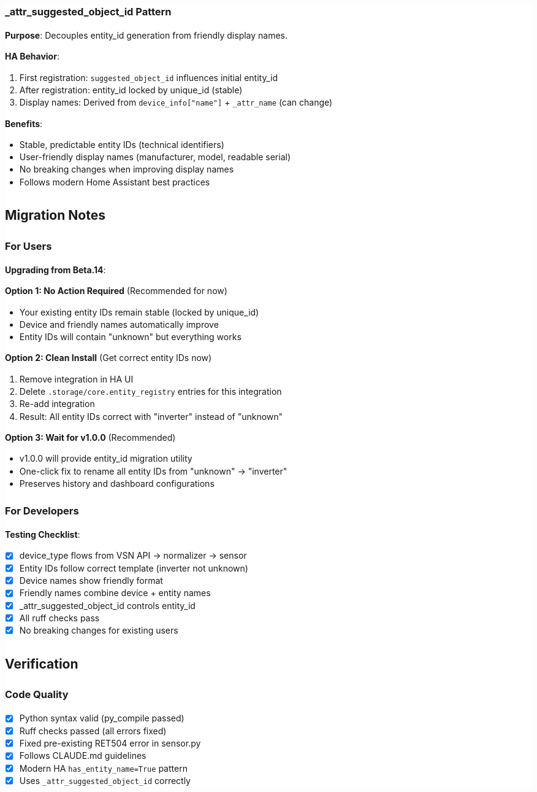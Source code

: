 ### _attr_suggested_object_id Pattern

**Purpose**: Decouples entity_id generation from friendly display names.

**HA Behavior**:
1. First registration: `suggested_object_id` influences initial entity_id
2. After registration: entity_id locked by unique_id (stable)
3. Display names: Derived from `device_info["name"]` + `_attr_name` (can change)

**Benefits**:
- Stable, predictable entity IDs (technical identifiers)
- User-friendly display names (manufacturer, model, readable serial)
- No breaking changes when improving display names
- Follows modern Home Assistant best practices

## Migration Notes

### For Users

**Upgrading from Beta.14**:

**Option 1: No Action Required** (Recommended for now)
- Your existing entity IDs remain stable (locked by unique_id)
- Device and friendly names automatically improve
- Entity IDs will contain "unknown" but everything works

**Option 2: Clean Install** (Get correct entity IDs now)
1. Remove integration in HA UI
2. Delete `.storage/core.entity_registry` entries for this integration
3. Re-add integration
4. Result: All entity IDs correct with "inverter" instead of "unknown"

**Option 3: Wait for v1.0.0** (Recommended)
- v1.0.0 will provide entity_id migration utility
- One-click fix to rename all entity IDs from "unknown" → "inverter"
- Preserves history and dashboard configurations

### For Developers

**Testing Checklist**:
- [x] device_type flows from VSN API → normalizer → sensor
- [x] Entity IDs follow correct template (inverter not unknown)
- [x] Device names show friendly format
- [x] Friendly names combine device + entity names
- [x] _attr_suggested_object_id controls entity_id
- [x] All ruff checks pass
- [x] No breaking changes for existing users

## Verification

### Code Quality
- [x] Python syntax valid (py_compile passed)
- [x] Ruff checks passed (all errors fixed)
- [x] Fixed pre-existing RET504 error in sensor.py
- [x] Follows CLAUDE.md guidelines
- [x] Modern HA `has_entity_name=True` pattern
- [x] Uses `_attr_suggested_object_id` correctly
